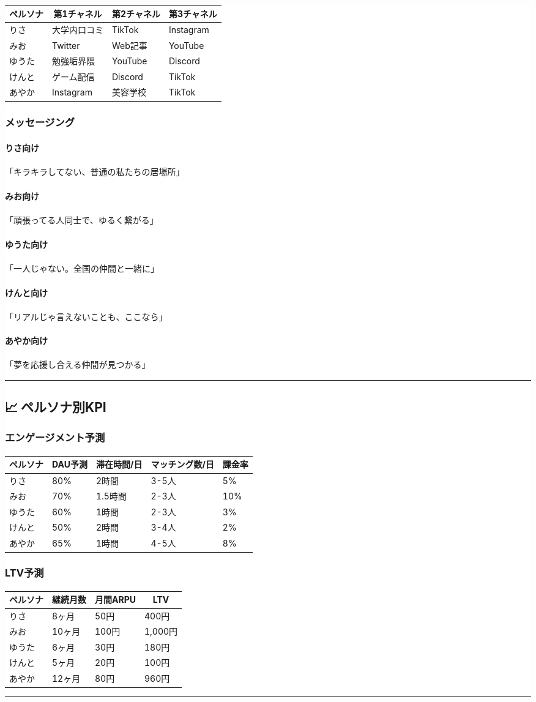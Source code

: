 | ペルソナ | 第1チャネル | 第2チャネル | 第3チャネル |
|---------|------------|------------|------------|
| りさ | 大学内口コミ | TikTok | Instagram |
| みお | Twitter | Web記事 | YouTube |
| ゆうた | 勉強垢界隈 | YouTube | Discord |
| けんと | ゲーム配信 | Discord | TikTok |
| あやか | Instagram | 美容学校 | TikTok |

### メッセージング

#### りさ向け
「キラキラしてない、普通の私たちの居場所」

#### みお向け
「頑張ってる人同士で、ゆるく繋がる」

#### ゆうた向け
「一人じゃない。全国の仲間と一緒に」

#### けんと向け
「リアルじゃ言えないことも、ここなら」

#### あやか向け
「夢を応援し合える仲間が見つかる」

---

## 📈 ペルソナ別KPI

### エンゲージメント予測

| ペルソナ | DAU予測 | 滞在時間/日 | マッチング数/日 | 課金率 |
|---------|---------|-----------|--------------|--------|
| りさ | 80% | 2時間 | 3-5人 | 5% |
| みお | 70% | 1.5時間 | 2-3人 | 10% |
| ゆうた | 60% | 1時間 | 2-3人 | 3% |
| けんと | 50% | 2時間 | 3-4人 | 2% |
| あやか | 65% | 1時間 | 4-5人 | 8% |

### LTV予測

| ペルソナ | 継続月数 | 月間ARPU | LTV |
|---------|---------|---------|-----|
| りさ | 8ヶ月 | 50円 | 400円 |
| みお | 10ヶ月 | 100円 | 1,000円 |
| ゆうた | 6ヶ月 | 30円 | 180円 |
| けんと | 5ヶ月 | 20円 | 100円 |
| あやか | 12ヶ月 | 80円 | 960円 |

---